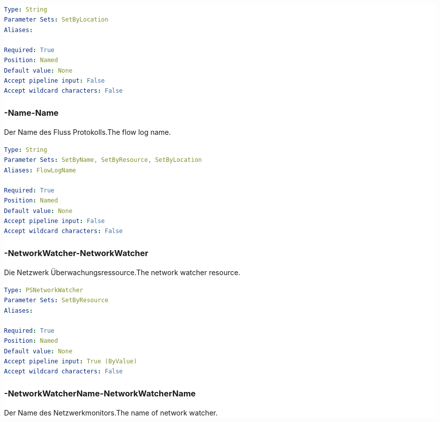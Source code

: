 ```yaml
Type: String
Parameter Sets: SetByLocation
Aliases:

Required: True
Position: Named
Default value: None
Accept pipeline input: False
Accept wildcard characters: False
```

### <span data-ttu-id="a6ef8-123">-Name</span><span class="sxs-lookup"><span data-stu-id="a6ef8-123">-Name</span></span>
<span data-ttu-id="a6ef8-124">Der Name des Fluss Protokolls.</span><span class="sxs-lookup"><span data-stu-id="a6ef8-124">The flow log name.</span></span>

```yaml
Type: String
Parameter Sets: SetByName, SetByResource, SetByLocation
Aliases: FlowLogName

Required: True
Position: Named
Default value: None
Accept pipeline input: False
Accept wildcard characters: False
```

### <span data-ttu-id="a6ef8-125">-NetworkWatcher</span><span class="sxs-lookup"><span data-stu-id="a6ef8-125">-NetworkWatcher</span></span>
<span data-ttu-id="a6ef8-126">Die Netzwerk Überwachungsressource.</span><span class="sxs-lookup"><span data-stu-id="a6ef8-126">The network watcher resource.</span></span>

```yaml
Type: PSNetworkWatcher
Parameter Sets: SetByResource
Aliases:

Required: True
Position: Named
Default value: None
Accept pipeline input: True (ByValue)
Accept wildcard characters: False
```

### <span data-ttu-id="a6ef8-127">-NetworkWatcherName</span><span class="sxs-lookup"><span data-stu-id="a6ef8-127">-NetworkWatcherName</span></span>
<span data-ttu-id="a6ef8-128">Der Name des Netzwerkmonitors.</span><span class="sxs-lookup"><span data-stu-id="a6ef8-128">The name of network watcher.</span></span>
